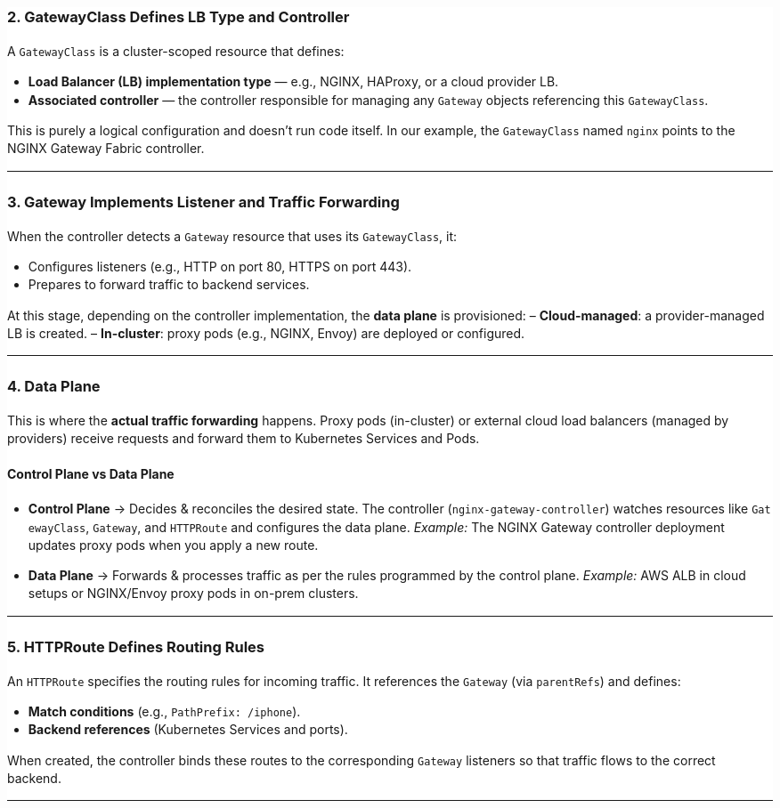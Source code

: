 
### 2. **GatewayClass Defines LB Type and Controller**

A `GatewayClass` is a cluster-scoped resource that defines:

* **Load Balancer (LB) implementation type** — e.g., NGINX, HAProxy, or a cloud provider LB.
* **Associated controller** — the controller responsible for managing any `Gateway` objects referencing this `GatewayClass`.

This is purely a logical configuration and doesn’t run code itself.
In our example, the `GatewayClass` named `nginx` points to the NGINX Gateway Fabric controller.

---

### 3. **Gateway Implements Listener and Traffic Forwarding**

When the controller detects a `Gateway` resource that uses its `GatewayClass`, it:

* Configures listeners (e.g., HTTP on port 80, HTTPS on port 443).
* Prepares to forward traffic to backend services.

At this stage, depending on the controller implementation, the **data plane** is provisioned:
– **Cloud-managed**: a provider-managed LB is created.
– **In-cluster**: proxy pods (e.g., NGINX, Envoy) are deployed or configured.

---

### 4. **Data Plane**

This is where the **actual traffic forwarding** happens. Proxy pods (in-cluster) or external cloud load balancers (managed by providers) receive requests and forward them to Kubernetes Services and Pods.

#### Control Plane vs Data Plane

* **Control Plane** → Decides & reconciles the desired state. The controller (`nginx-gateway-controller`) watches resources like `GatewayClass`, `Gateway`, and `HTTPRoute` and configures the data plane.
  *Example:* The NGINX Gateway controller deployment updates proxy pods when you apply a new route.

* **Data Plane** → Forwards & processes traffic as per the rules programmed by the control plane.
  *Example:* AWS ALB in cloud setups or NGINX/Envoy proxy pods in on-prem clusters.

---

### 5. **HTTPRoute Defines Routing Rules**

An `HTTPRoute` specifies the routing rules for incoming traffic.
It references the `Gateway` (via `parentRefs`) and defines:

* **Match conditions** (e.g., `PathPrefix: /iphone`).
* **Backend references** (Kubernetes Services and ports).

When created, the controller binds these routes to the corresponding `Gateway` listeners so that traffic flows to the correct backend.

---